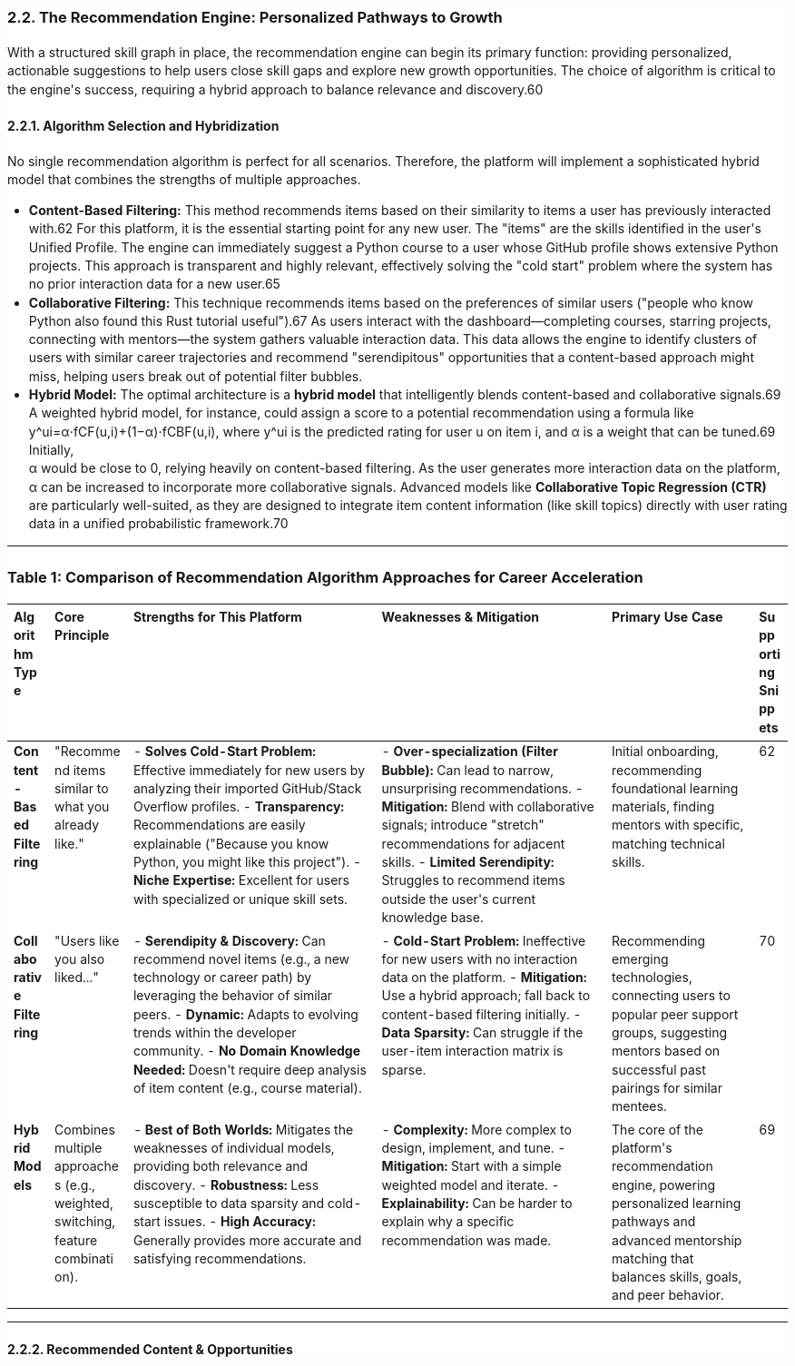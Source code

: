 ### **2.2. The Recommendation Engine: Personalized Pathways to Growth**

With a structured skill graph in place, the recommendation engine can begin its primary function: providing personalized, actionable suggestions to help users close skill gaps and explore new growth opportunities. The choice of algorithm is critical to the engine's success, requiring a hybrid approach to balance relevance and discovery.60

#### **2.2.1. Algorithm Selection and Hybridization**

No single recommendation algorithm is perfect for all scenarios. Therefore, the platform will implement a sophisticated hybrid model that combines the strengths of multiple approaches.

* **Content-Based Filtering:** This method recommends items based on their similarity to items a user has previously interacted with.62 For this platform, it is the essential starting point for any new user. The "items" are the skills identified in the user's Unified Profile. The engine can immediately suggest a Python course to a user whose GitHub profile shows extensive Python projects. This approach is transparent and highly relevant, effectively solving the "cold start" problem where the system has no prior interaction data for a new user.65  
* **Collaborative Filtering:** This technique recommends items based on the preferences of similar users ("people who know Python also found this Rust tutorial useful").67 As users interact with the dashboard—completing courses, starring projects, connecting with mentors—the system gathers valuable interaction data. This data allows the engine to identify clusters of users with similar career trajectories and recommend "serendipitous" opportunities that a content-based approach might miss, helping users break out of potential filter bubbles.  
* **Hybrid Model:** The optimal architecture is a **hybrid model** that intelligently blends content-based and collaborative signals.69 A weighted hybrid model, for instance, could assign a score to a potential recommendation using a formula like  
  y^​ui​=α⋅fCF​(u,i)+(1−α)⋅fCBF​(u,i), where y^​ui​ is the predicted rating for user u on item i, and α is a weight that can be tuned.69 Initially,  
  α would be close to 0, relying heavily on content-based filtering. As the user generates more interaction data on the platform, α can be increased to incorporate more collaborative signals. Advanced models like **Collaborative Topic Regression (CTR)** are particularly well-suited, as they are designed to integrate item content information (like skill topics) directly with user rating data in a unified probabilistic framework.70

---

### **Table 1: Comparison of Recommendation Algorithm Approaches for Career Acceleration**

| Algorithm Type | Core Principle | Strengths for This Platform | Weaknesses & Mitigation | Primary Use Case | Supporting Snippets |
| :---- | :---- | :---- | :---- | :---- | :---- |
| **Content-Based Filtering** | "Recommend items similar to what you already like." | \- **Solves Cold-Start Problem:** Effective immediately for new users by analyzing their imported GitHub/Stack Overflow profiles. \- **Transparency:** Recommendations are easily explainable ("Because you know Python, you might like this project"). \- **Niche Expertise:** Excellent for users with specialized or unique skill sets. | \- **Over-specialization (Filter Bubble):** Can lead to narrow, unsurprising recommendations. \- **Mitigation:** Blend with collaborative signals; introduce "stretch" recommendations for adjacent skills. \- **Limited Serendipity:** Struggles to recommend items outside the user's current knowledge base. | Initial onboarding, recommending foundational learning materials, finding mentors with specific, matching technical skills. | 62 |
| **Collaborative Filtering** | "Users like you also liked..." | \- **Serendipity & Discovery:** Can recommend novel items (e.g., a new technology or career path) by leveraging the behavior of similar peers. \- **Dynamic:** Adapts to evolving trends within the developer community. \- **No Domain Knowledge Needed:** Doesn't require deep analysis of item content (e.g., course material). | \- **Cold-Start Problem:** Ineffective for new users with no interaction data on the platform. \- **Mitigation:** Use a hybrid approach; fall back to content-based filtering initially. \- **Data Sparsity:** Can struggle if the user-item interaction matrix is sparse. | Recommending emerging technologies, connecting users to popular peer support groups, suggesting mentors based on successful past pairings for similar mentees. | 70 |
| **Hybrid Models** | Combines multiple approaches (e.g., weighted, switching, feature combination). | \- **Best of Both Worlds:** Mitigates the weaknesses of individual models, providing both relevance and discovery. \- **Robustness:** Less susceptible to data sparsity and cold-start issues. \- **High Accuracy:** Generally provides more accurate and satisfying recommendations. | \- **Complexity:** More complex to design, implement, and tune. \- **Mitigation:** Start with a simple weighted model and iterate. \- **Explainability:** Can be harder to explain why a specific recommendation was made. | The core of the platform's recommendation engine, powering personalized learning pathways and advanced mentorship matching that balances skills, goals, and peer behavior. | 69 |

---

#### **2.2.2. Recommended Content & Opportunities**
